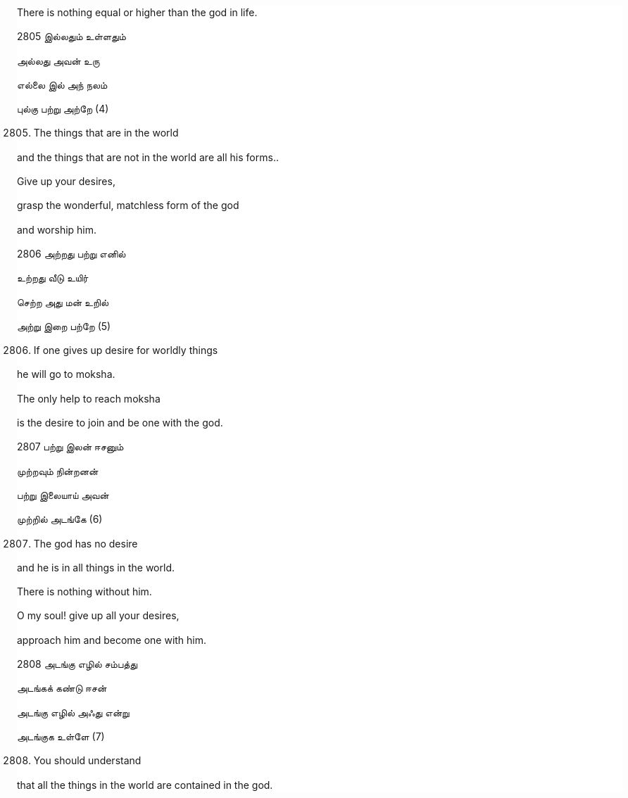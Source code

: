 There is nothing equal or higher than the god in life.  

2805 இல்லதும் உள்ளதும்  

அல்லது அவன் உரு  

எல்லை இல் அந் நலம்  

புல்கு பற்று அற்றே (4)  

2805. The things that are in the world  

and the things that are not in the world are all his forms..  

Give up your desires,  

grasp the wonderful, matchless form of the god  

and worship him.  

2806 அற்றது பற்று எனில்  

உற்றது வீடு உயிர்  

செற்ற அது மன் உறில்  

அற்று இறை பற்றே (5)  

2806. If one gives up desire for worldly things  

he will go to moksha.  

The only help to reach moksha  

is the desire to join and be one with the god.  

2807 பற்று இலன் ஈசனும்  

முற்றவும் நின்றனன்  

பற்று இலையாய் அவன்  

முற்றில் அடங்கே (6)  

2807. The god has no desire  

and he is in all things in the world.  

There is nothing without him.  

O my soul! give up all your desires,  

approach him and become one with him.  

2808 அடங்கு எழில் சம்பத்து  

அடங்கக் கண்டு ஈசன்  

அடங்கு எழில் அஃது என்று  

அடங்குக உள்ளே (7)  

2808. You should understand  

that all the things in the world are contained in the god.  
